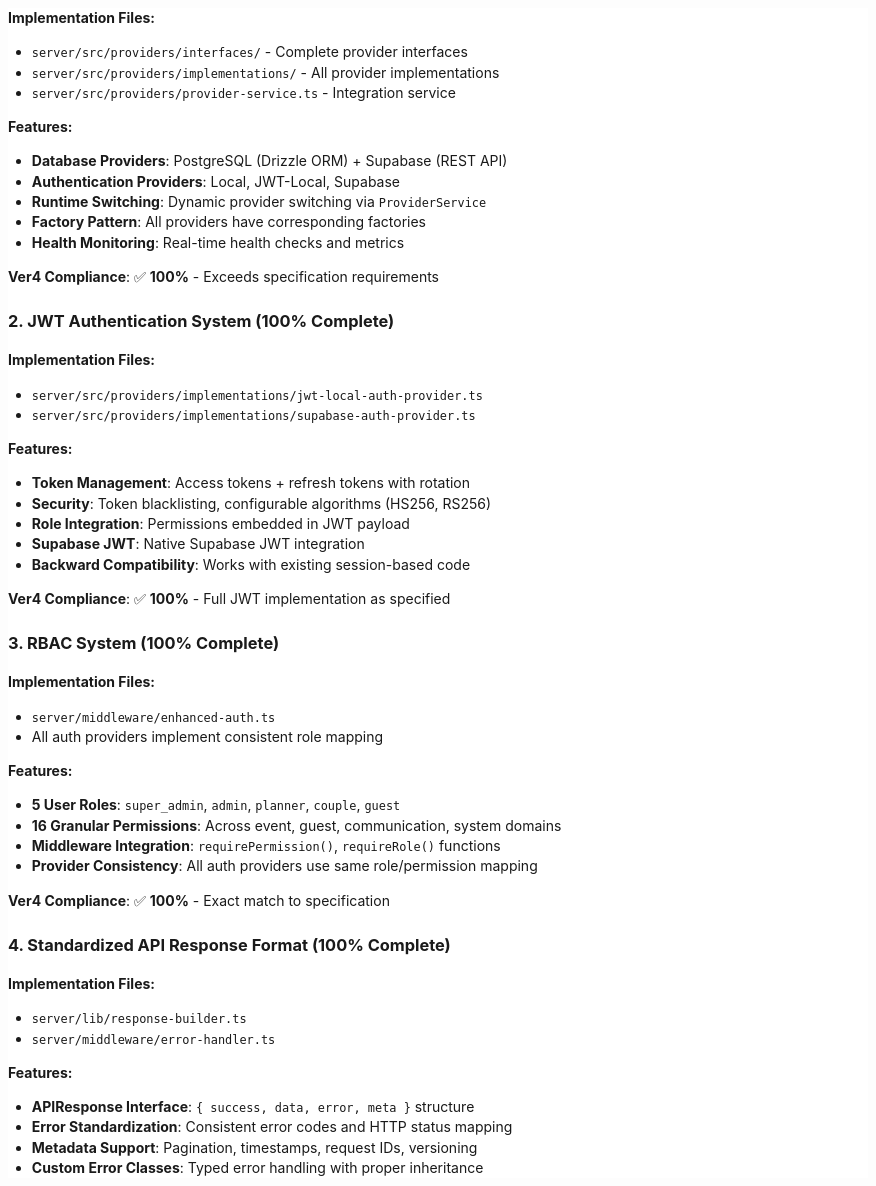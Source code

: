 **Implementation Files:**
- `server/src/providers/interfaces/` - Complete provider interfaces
- `server/src/providers/implementations/` - All provider implementations
- `server/src/providers/provider-service.ts` - Integration service

**Features:**
- **Database Providers**: PostgreSQL (Drizzle ORM) + Supabase (REST API)
- **Authentication Providers**: Local, JWT-Local, Supabase
- **Runtime Switching**: Dynamic provider switching via `ProviderService`
- **Factory Pattern**: All providers have corresponding factories
- **Health Monitoring**: Real-time health checks and metrics

**Ver4 Compliance**: ✅ **100%** - Exceeds specification requirements

### **2. JWT Authentication System (100% Complete)**

**Implementation Files:**
- `server/src/providers/implementations/jwt-local-auth-provider.ts`
- `server/src/providers/implementations/supabase-auth-provider.ts`

**Features:**
- **Token Management**: Access tokens + refresh tokens with rotation
- **Security**: Token blacklisting, configurable algorithms (HS256, RS256)
- **Role Integration**: Permissions embedded in JWT payload
- **Supabase JWT**: Native Supabase JWT integration
- **Backward Compatibility**: Works with existing session-based code

**Ver4 Compliance**: ✅ **100%** - Full JWT implementation as specified

### **3. RBAC System (100% Complete)**

**Implementation Files:**
- `server/middleware/enhanced-auth.ts`
- All auth providers implement consistent role mapping

**Features:**
- **5 User Roles**: `super_admin`, `admin`, `planner`, `couple`, `guest`
- **16 Granular Permissions**: Across event, guest, communication, system domains
- **Middleware Integration**: `requirePermission()`, `requireRole()` functions
- **Provider Consistency**: All auth providers use same role/permission mapping

**Ver4 Compliance**: ✅ **100%** - Exact match to specification

### **4. Standardized API Response Format (100% Complete)**

**Implementation Files:**
- `server/lib/response-builder.ts`
- `server/middleware/error-handler.ts`

**Features:**
- **APIResponse Interface**: `{ success, data, error, meta }` structure
- **Error Standardization**: Consistent error codes and HTTP status mapping
- **Metadata Support**: Pagination, timestamps, request IDs, versioning
- **Custom Error Classes**: Typed error handling with proper inheritance

